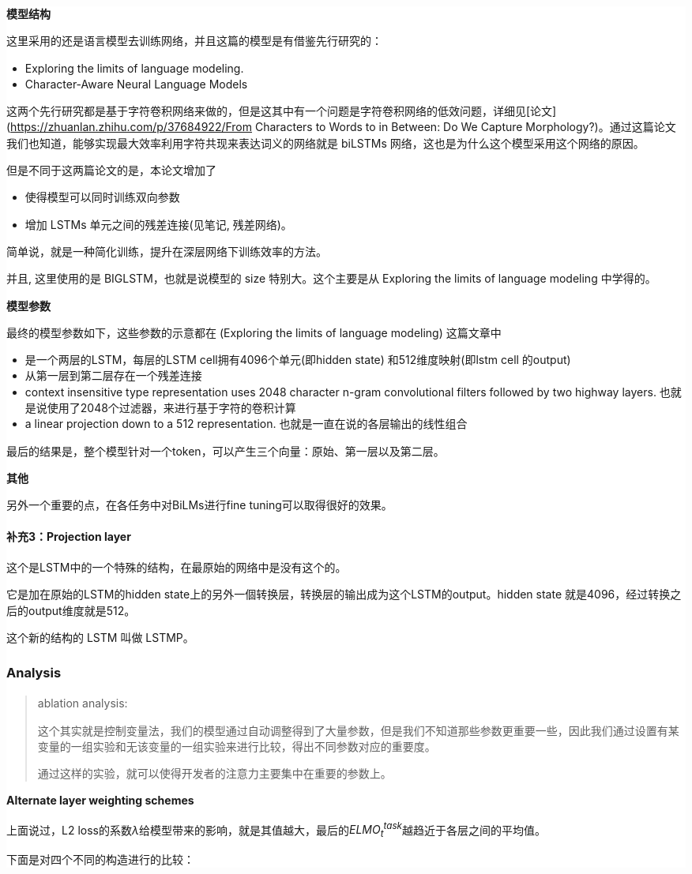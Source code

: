**模型结构**

这里采用的还是语言模型去训练网络，并且这篇的模型是有借鉴先行研究的：

- Exploring the limits of language modeling.
- Character-Aware Neural Language Models

这两个先行研究都是基于字符卷积网络来做的，但是这其中有一个问题是字符卷积网络的低效问题，详细见[论文](https://zhuanlan.zhihu.com/p/37684922/From Characters to Words to in Between: Do We Capture Morphology?)。通过这篇论文我们也知道，能够实现最大效率利用字符共现来表达词义的网络就是 biLSTMs 网络，这也是为什么这个模型采用这个网络的原因。

但是不同于这两篇论文的是，本论文增加了

- 使得模型可以同时训练双向参数

- 增加 LSTMs 单元之间的残差连接(见笔记, 残差网络)。

简单说，就是一种简化训练，提升在深层网络下训练效率的方法。

并且, 这里使用的是 BIGLSTM，也就是说模型的 size 特别大。这个主要是从 Exploring the limits of language modeling 中学得的。

**模型参数**

最终的模型参数如下，这些参数的示意都在 (Exploring the limits of language modeling) 这篇文章中

- 是一个两层的LSTM，每层的LSTM cell拥有4096个单元(即hidden state) 和512维度映射(即lstm cell 的output)
- 从第一层到第二层存在一个残差连接
- context insensitive type representation uses 2048 character n-gram convolutional filters followed by two highway layers. 也就是说使用了2048个过滤器，来进行基于字符的卷积计算
- a linear projection down to a 512 representation. 也就是一直在说的各层输出的线性组合

最后的结果是，整个模型针对一个token，可以产生三个向量：原始、第一层以及第二层。

**其他**

另外一个重要的点，在各任务中对BiLMs进行fine tuning可以取得很好的效果。



#### 补充3：Projection layer

这个是LSTM中的一个特殊的结构，在最原始的网络中是没有这个的。

它是加在原始的LSTM的hidden state上的另外一個转换层，转换层的输出成为这个LSTM的output。hidden state 就是4096，经过转换之后的output维度就是512。

这个新的结构的 LSTM 叫做 LSTMP。



### Analysis

> ablation analysis:
>
> 这个其实就是控制变量法，我们的模型通过自动调整得到了大量参数，但是我们不知道那些参数更重要一些，因此我们通过设置有某变量的一组实验和无该变量的一组实验来进行比较，得出不同参数对应的重要度。
>
> 通过这样的实验，就可以使得开发者的注意力主要集中在重要的参数上。

**Alternate layer weighting schemes**

上面说过，L2 loss的系数$\lambda$给模型带来的影响，就是其值越大，最后的$E L M O_{t}^{t a s k}$越趋近于各层之间的平均值。

下面是对四个不同的构造进行的比较：
